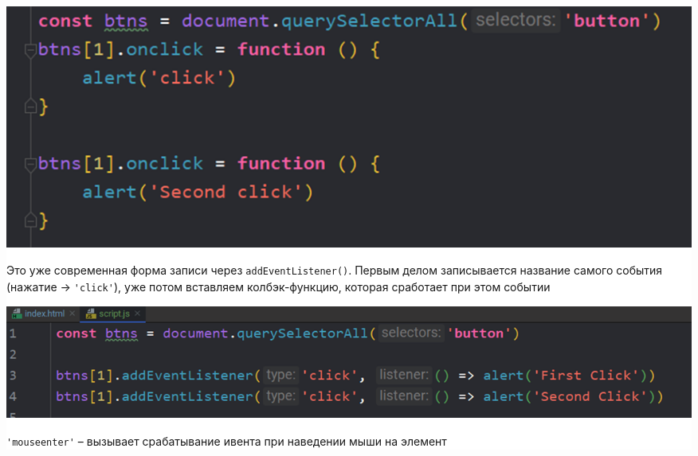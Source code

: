 ![](_png/1927c44b0cdaa58548f7a498a62f989f.png)

Это уже современная форма записи через `addEventListener()`. Первым делом записывается название самого события (нажатие -> `'click'`), уже потом вставляем колбэк-функцию, которая сработает при этом событии

![](_png/cf3beef52886d4ed231f1d95b0355bf6.png)

`'mouseenter'` – вызывает срабатывание ивента при наведении мыши на элемент
